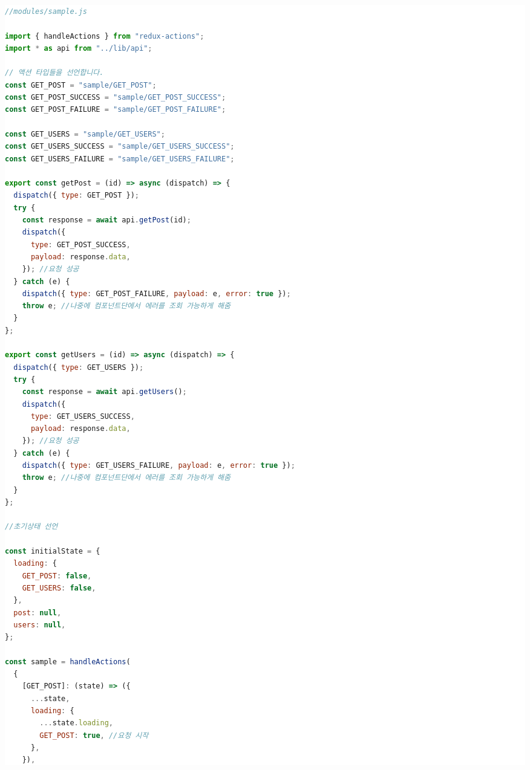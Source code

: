 ```js
//modules/sample.js

import { handleActions } from "redux-actions";
import * as api from "../lib/api";

// 액션 타입들을 선언합니다.
const GET_POST = "sample/GET_POST";
const GET_POST_SUCCESS = "sample/GET_POST_SUCCESS";
const GET_POST_FAILURE = "sample/GET_POST_FAILURE";

const GET_USERS = "sample/GET_USERS";
const GET_USERS_SUCCESS = "sample/GET_USERS_SUCCESS";
const GET_USERS_FAILURE = "sample/GET_USERS_FAILURE";

export const getPost = (id) => async (dispatch) => {
  dispatch({ type: GET_POST });
  try {
    const response = await api.getPost(id);
    dispatch({
      type: GET_POST_SUCCESS,
      payload: response.data,
    }); //요청 성공
  } catch (e) {
    dispatch({ type: GET_POST_FAILURE, payload: e, error: true });
    throw e; //나중에 컴포넌트단에서 에러를 조회 가능하게 해줌
  }
};

export const getUsers = (id) => async (dispatch) => {
  dispatch({ type: GET_USERS });
  try {
    const response = await api.getUsers();
    dispatch({
      type: GET_USERS_SUCCESS,
      payload: response.data,
    }); //요청 성공
  } catch (e) {
    dispatch({ type: GET_USERS_FAILURE, payload: e, error: true });
    throw e; //나중에 컴포넌트단에서 에러를 조회 가능하게 해줌
  }
};

//초기상태 선언

const initialState = {
  loading: {
    GET_POST: false,
    GET_USERS: false,
  },
  post: null,
  users: null,
};

const sample = handleActions(
  {
    [GET_POST]: (state) => ({
      ...state,
      loading: {
        ...state.loading,
        GET_POST: true, //요청 시작
      },
    }),

```